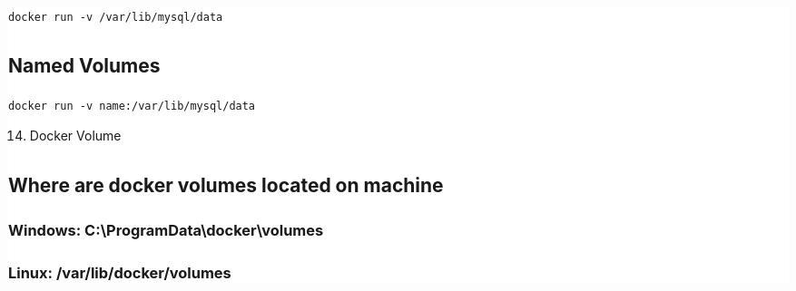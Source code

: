 ```
docker run -v /var/lib/mysql/data
```

## Named Volumes

```
docker run -v name:/var/lib/mysql/data
``` 

14) Docker Volume

## Where are docker volumes located on machine
### Windows: C:\ProgramData\docker\volumes
### Linux: /var/lib/docker/volumes